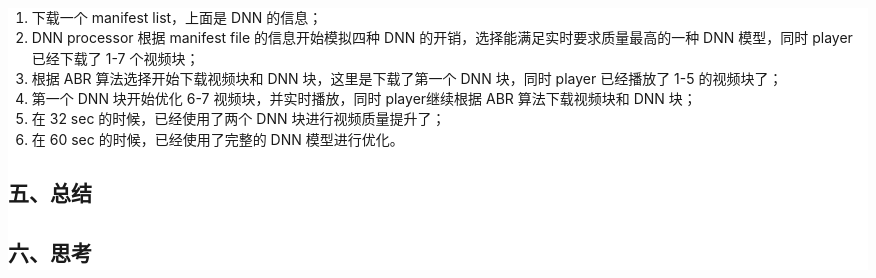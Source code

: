 1. 下载一个 manifest list，上面是 DNN 的信息；
2. DNN processor 根据 manifest file 的信息开始模拟四种 DNN 的开销，选择能满足实时要求质量最高的一种 DNN 模型，同时 player 已经下载了 1-7 个视频块；
3. 根据 ABR 算法选择开始下载视频块和 DNN 块，这里是下载了第一个 DNN 块，同时 player 已经播放了 1-5 的视频块了；
4. 第一个 DNN 块开始优化 6-7 视频块，并实时播放，同时 player继续根据 ABR 算法下载视频块和 DNN 块；
5. 在 32 sec 的时候，已经使用了两个 DNN 块进行视频质量提升了；
6. 在 60 sec 的时候，已经使用了完整的 DNN 模型进行优化。

## 五、总结


## 六、思考

